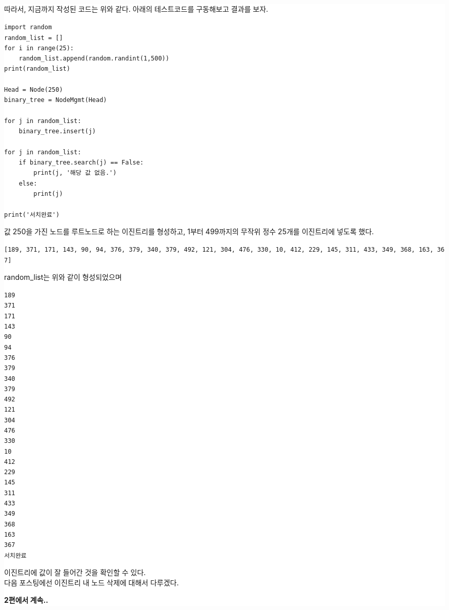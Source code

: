 따라서, 지금까지 작성된 코드는 위와 같다. 아래의 테스트코드를 구동해보고 결과를 보자.<br/>

```
import random
random_list = []
for i in range(25):
    random_list.append(random.randint(1,500))
print(random_list)

Head = Node(250)
binary_tree = NodeMgmt(Head)

for j in random_list:
    binary_tree.insert(j)

for j in random_list:
    if binary_tree.search(j) == False:
        print(j, '해당 값 없음.')
    else:
        print(j)

print('서치완료')
```
값 250을 가진 노드를 루트노드로 하는 이진트리를 형성하고, 1부터 499까지의 무작위 정수 25개를 이진트리에 넣도록 했다.<br/>

```
[189, 371, 171, 143, 90, 94, 376, 379, 340, 379, 492, 121, 304, 476, 330, 10, 412, 229, 145, 311, 433, 349, 368, 163, 367]
```
random_list는 위와 같이 형성되었으며

```
189
371
171
143
90
94
376
379
340
379
492
121
304
476
330
10
412
229
145
311
433
349
368
163
367
서치완료
```
이진트리에 값이 잘 들어간 것을 확인할 수 있다.<br/>
다음 포스팅에선 이진트리 내 노드 삭제에 대해서 다루겠다.<br/>

**2편에서 계속..**